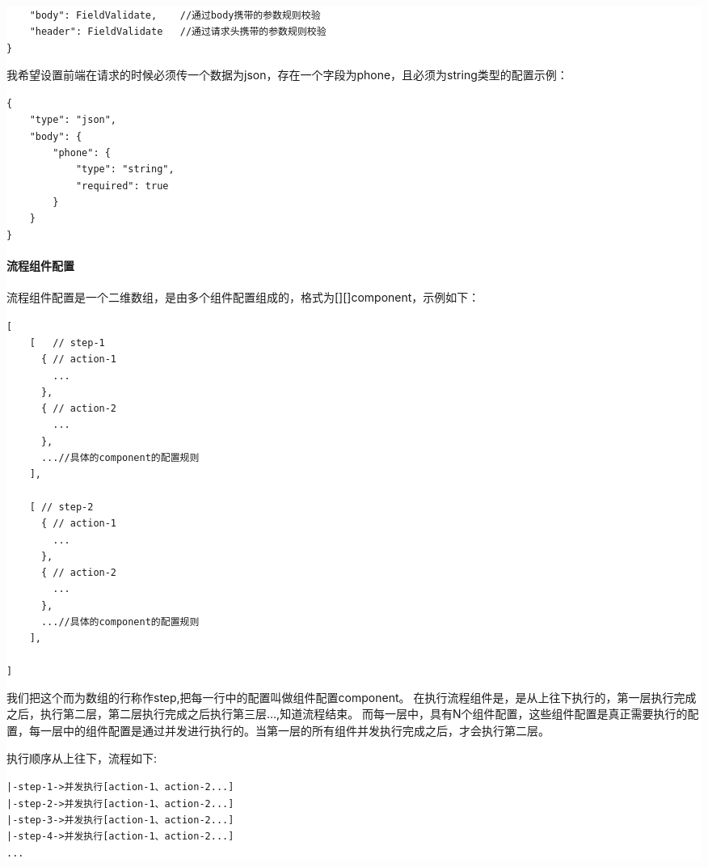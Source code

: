 ```
    "body": FieldValidate,    //通过body携带的参数规则校验
    "header": FieldValidate   //通过请求头携带的参数规则校验
}
```
我希望设置前端在请求的时候必须传一个数据为json，存在一个字段为phone，且必须为string类型的配置示例：
```
{
    "type": "json",
    "body": {
        "phone": {
            "type": "string",
            "required": true
        }
    }
}
```

#### 流程组件配置
流程组件配置是一个二维数组，是由多个组件配置组成的，格式为[][]component，示例如下：
```
[    
    [   // step-1
      { // action-1
        ...
      },
      { // action-2
        ...
      },
      ...//具体的component的配置规则
    ],
    
    [ // step-2
      { // action-1
        ...
      },
      { // action-2
        ...
      },
      ...//具体的component的配置规则
    ],
    
]

```
我们把这个而为数组的行称作step,把每一行中的配置叫做组件配置component。
在执行流程组件是，是从上往下执行的，第一层执行完成之后，执行第二层，第二层执行完成之后执行第三层...,知道流程结束。
而每一层中，具有N个组件配置，这些组件配置是真正需要执行的配置，每一层中的组件配置是通过并发进行执行的。当第一层的所有组件并发执行完成之后，才会执行第二层。

执行顺序从上往下，流程如下:
```
|-step-1->并发执行[action-1、action-2...]
|-step-2->并发执行[action-1、action-2...]   
|-step-3->并发执行[action-1、action-2...]
|-step-4->并发执行[action-1、action-2...]   
...

```
